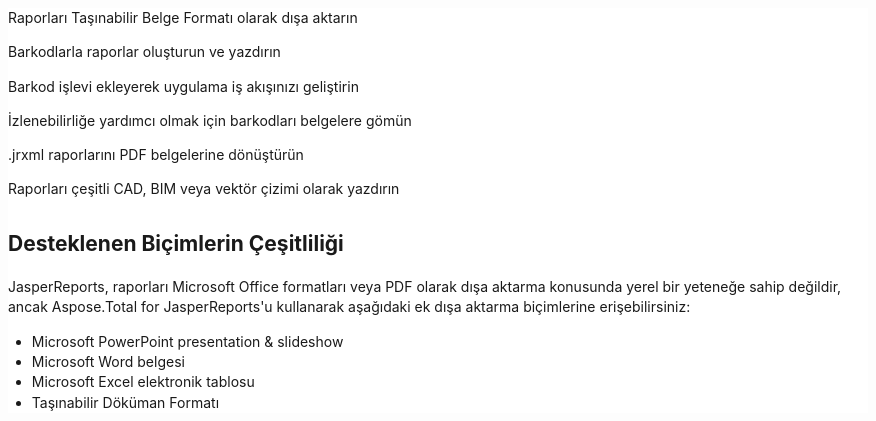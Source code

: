 <div class="col-lg-4">
 <em class="fa fa-file-pdf-o ico-blue fa-2x col-lg-2">
 </em>
 <p class="col-lg-10">
  Raporları Taşınabilir Belge Formatı olarak dışa aktarın
 </p>
</div>
<div class="col-lg-4">
 <em class="fa fa-barcode ico-blue fa-2x col-lg-2">
 </em>
 <p class="col-lg-10">
  Barkodlarla raporlar oluşturun ve yazdırın
 </p>
</div>
<div class="col-lg-4">
 <em class="fa fa-cogs ico-blue fa-2x col-lg-2">
 </em>
 <p class="col-lg-10">
  Barkod işlevi ekleyerek uygulama iş akışınızı geliştirin
 </p>
</div>
<div class="col-lg-4">
 <em class="fa fa-qrcode ico-blue fa-2x col-lg-2">
 </em>
 <p class="col-lg-10">
  İzlenebilirliğe yardımcı olmak için barkodları belgelere gömün
 </p>
</div>
<div class="col-lg-4">
 <em class="fa fa-file-pdf-o ico-blue fa-2x col-lg-2">
 </em>
 <p class="col-lg-10">
  .jrxml raporlarını PDF belgelerine dönüştürün
 </p>
</div>
<div class="col-lg-4">
 <em class="fa fa-file-code-o ico-blue fa-2x col-lg-2">
 </em>
 <p class="col-lg-10">
  Raporları çeşitli CAD, BIM veya vektör çizimi olarak yazdırın
 </p>
</div>
<div class="col-lg-12">
 <h2 class="h2title">
  Desteklenen Biçimlerin Çeşitliliği
 </h2>
 <p>
  JasperReports, raporları Microsoft Office formatları veya PDF olarak dışa aktarma konusunda yerel bir yeteneğe sahip değildir, ancak Aspose.Total for JasperReports'u kullanarak aşağıdaki ek dışa aktarma biçimlerine erişebilirsiniz:
 </p>
 <ul class="unstyled">
  <li>
   Microsoft PowerPoint presentation &amp; slideshow
  </li>
  <li>
   Microsoft Word belgesi
  </li>
  <li>
   Microsoft Excel elektronik tablosu
  </li>
  <li>
   Taşınabilir Döküman Formatı
  </li>